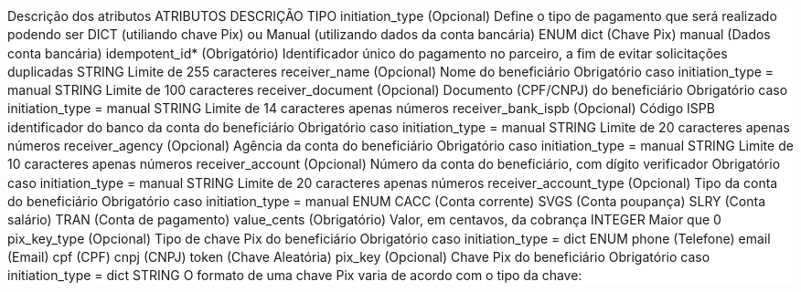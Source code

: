 Descrição dos atributos
ATRIBUTOS	DESCRIÇÃO	TIPO
initiation_type
(Opcional)	Define o tipo de pagamento que será realizado podendo ser DICT (utiliando chave Pix) ou Manual (utilizando dados da conta bancária)	ENUM
dict (Chave Pix)
manual (Dados conta bancária)
idempotent_id*
(Obrigatório)	Identificador único do pagamento no parceiro, a fim de evitar solicitações duplicadas	STRING
Limite de 255 caracteres
receiver_name
(Opcional)	Nome do beneficiário
Obrigatório caso initiation_type = manual	STRING
Limite de 100 caracteres
receiver_document
(Opcional)	Documento (CPF/CNPJ) do beneficiário
Obrigatório caso initiation_type = manual	STRING
Limite de 14 caracteres apenas números
receiver_bank_ispb
(Opcional)	Código ISPB identificador do banco da conta do beneficiário
Obrigatório caso initiation_type = manual	STRING
Limite de 20 caracteres apenas números
receiver_agency
(Opcional)	Agência da conta do beneficiário
Obrigatório caso initiation_type = manual	STRING
Limite de 10 caracteres apenas números
receiver_account
(Opcional)	Número da conta do beneficiário, com dígito verificador
Obrigatório caso initiation_type = manual	STRING
Limite de 20 caracteres apenas números
receiver_account_type
(Opcional)	Tipo da conta do beneficiário
Obrigatório caso initiation_type = manual	ENUM
CACC (Conta corrente)
SVGS (Conta poupança)
SLRY (Conta salário)
TRAN (Conta de pagamento)
value_cents
(Obrigatório)	Valor, em centavos, da cobrança	INTEGER
Maior que 0
pix_key_type
(Opcional)	Tipo de chave Pix do beneficiário
Obrigatório caso initiation_type = dict	ENUM
phone (Telefone)
email (Email)
cpf (CPF)
cnpj (CNPJ)
token (Chave Aleatória)
pix_key
(Opcional)	Chave Pix do beneficiário
Obrigatório caso initiation_type = dict	STRING
O formato de uma chave Pix varia de acordo com o tipo da chave:
